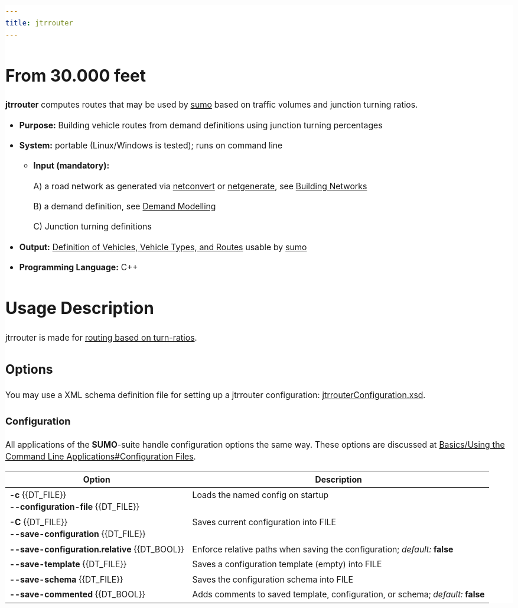 ```yaml
---
title: jtrrouter
---
```


# From 30.000 feet

**jtrrouter** computes routes that may be used by
[sumo](sumo.md) based on traffic volumes and junction turning
ratios.

- **Purpose:** Building vehicle routes from demand definitions using
junction turning percentages
- **System:** portable (Linux/Windows is tested); runs on command line
  - **Input (mandatory):**

    A) a road network as generated via
    [netconvert](netconvert.md) or
    [netgenerate](netgenerate.md), see [Building
    Networks](index.md#network_building)

    B) a demand definition, see [Demand
    Modelling](index.md#demand_modelling)

    C) Junction turning definitions

- **Output:** [Definition of Vehicles, Vehicle Types, and
Routes](Definition_of_Vehicles,_Vehicle_Types,_and_Routes.md)
usable by [sumo](sumo.md)
- **Programming Language:** C++

# Usage Description

jtrrouter is made for [routing based on
turn-ratios](Demand/Routing_by_Turn_Probabilities.md).

## Options

You may use a XML schema definition file for setting up a jtrrouter
configuration:
[jtrrouterConfiguration.xsd](http://sumo.dlr.de/xsd/jtrrouterConfiguration.xsd).

### Configuration

All applications of the **SUMO**-suite handle configuration options the
same way. These options are discussed at [Basics/Using the Command Line
Applications\#Configuration
Files](Basics/Using_the_Command_Line_Applications.md#configuration_files).

| Option | Description |
|--------|-------------|
| **-c** {{DT_FILE}}<br> **--configuration-file** {{DT_FILE}} | Loads the named config on startup |
| **-C** {{DT_FILE}}<br> **--save-configuration** {{DT_FILE}} | Saves current configuration into FILE |
| **--save-configuration.relative** {{DT_BOOL}} | Enforce relative paths when saving the configuration; *default:* **false** |
| **--save-template** {{DT_FILE}} | Saves a configuration template (empty) into FILE |
| **--save-schema** {{DT_FILE}} | Saves the configuration schema into FILE |
| **--save-commented** {{DT_BOOL}} | Adds comments to saved template, configuration, or schema; *default:* **false** |
